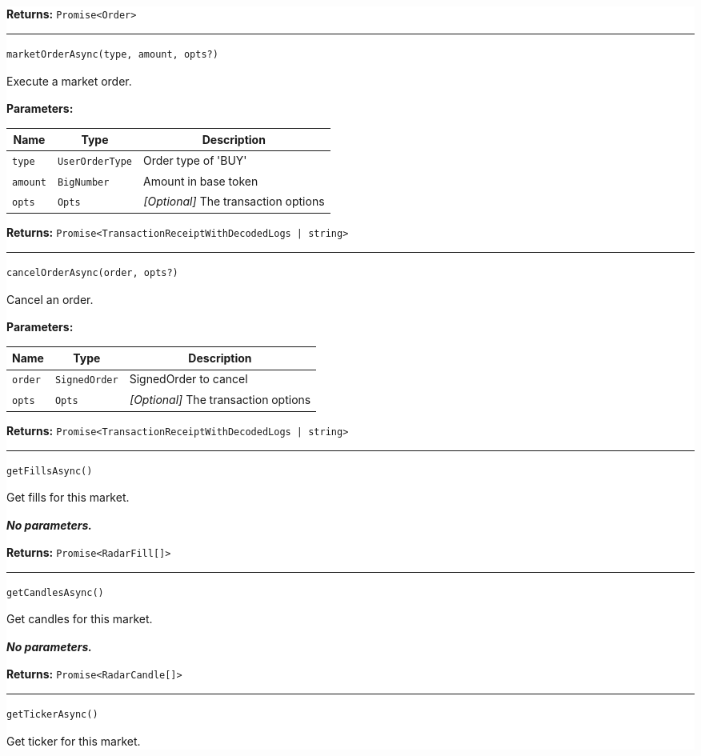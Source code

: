 **Returns:** `Promise<Order>`

---

`marketOrderAsync(type, amount, opts?)`

Execute a market order.

**Parameters:**

| Name             | Type               | Description                                                                  |
| ---------------- | ------------------ | ---------------------------------------------------------------------------- |
| `type`           | `UserOrderType`    | Order type of 'BUY'|'SELL'                                                   |
| `amount`         | `BigNumber`        | Amount in base token                                                         |
| `opts`           | `Opts`             | _[Optional]_ The transaction options                                         |

**Returns:** `Promise<TransactionReceiptWithDecodedLogs | string>`

---

`cancelOrderAsync(order, opts?)`

Cancel an order.

**Parameters:**

| Name             | Type               | Description                                                                  |
| ---------------- | ------------------ | ---------------------------------------------------------------------------- |
| `order`          | `SignedOrder`      | SignedOrder to cancel                                                        |
| `opts`           | `Opts`             | _[Optional]_ The transaction options                                         |

**Returns:** `Promise<TransactionReceiptWithDecodedLogs | string>`

---

`getFillsAsync()`

Get fills for this market.

**_No parameters._**

**Returns:** `Promise<RadarFill[]>`

---

`getCandlesAsync()`

Get candles for this market.

**_No parameters._**

**Returns:** `Promise<RadarCandle[]>`

---

`getTickerAsync()`

Get ticker for this market.
